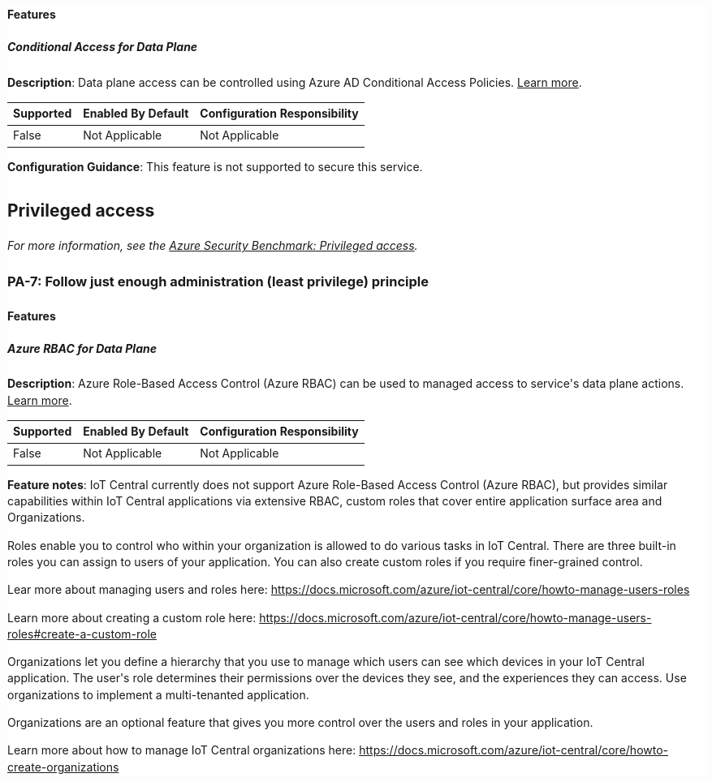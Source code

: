 #### Features

##### Conditional Access for Data Plane

**Description**: Data plane access can be controlled using Azure AD Conditional Access Policies. [Learn more](/azure/active-directory/conditional-access/overview).

| Supported | Enabled By Default | Configuration Responsibility |
|---|---|---|
| False | Not Applicable | Not Applicable |

**Configuration Guidance**: This feature is not supported to secure this service.

## Privileged access

*For more information, see the [Azure Security Benchmark: Privileged access](../security-controls-v3-privileged-access.md).*

### PA-7: Follow just enough administration (least privilege) principle

#### Features

##### Azure RBAC for Data Plane

**Description**: Azure Role-Based Access Control (Azure RBAC) can be used to managed access to service's data plane actions. [Learn more](/azure/role-based-access-control/overview).

| Supported | Enabled By Default | Configuration Responsibility |
|---|---|---|
| False | Not Applicable | Not Applicable |

**Feature notes**: IoT Central currently does not support Azure Role-Based Access Control (Azure RBAC), but provides similar capabilities within IoT Central applications via extensive RBAC, custom roles that cover entire application surface area and Organizations.

Roles enable you to control who within your organization is allowed to do various tasks in IoT Central. There are three built-in roles you can assign to users of your application. You can also create custom roles if you require finer-grained control.

Lear more about managing users and roles here: https://docs.microsoft.com/azure/iot-central/core/howto-manage-users-roles

Learn more about creating a custom role here: https://docs.microsoft.com/azure/iot-central/core/howto-manage-users-roles#create-a-custom-role

Organizations let you define a hierarchy that you use to manage which users can see which devices in your IoT Central application. The user's role determines their permissions over the devices they see, and the experiences they can access. Use organizations to implement a multi-tenanted application.

Organizations are an optional feature that gives you more control over the users and roles in your application.

Learn more about how to manage IoT Central organizations here: https://docs.microsoft.com/azure/iot-central/core/howto-create-organizations
